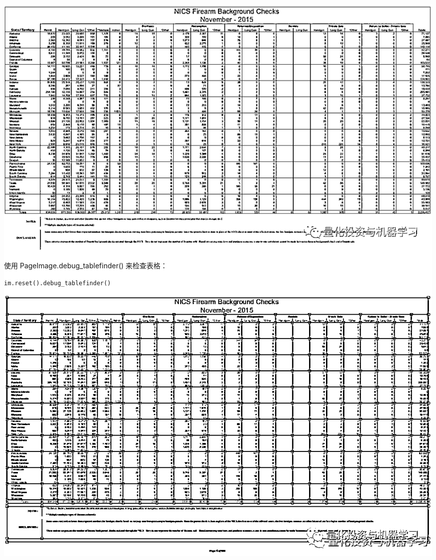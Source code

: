 ![](img/cef0ed84eabe9484189fa699a26a04f4.png)

使用 PageImage.debug_tablefinder() 来检查表格：

```py
im.reset().debug_tablefinder()
```

![](img/457f6fb11be151ee7052b2434379e04a.png)

